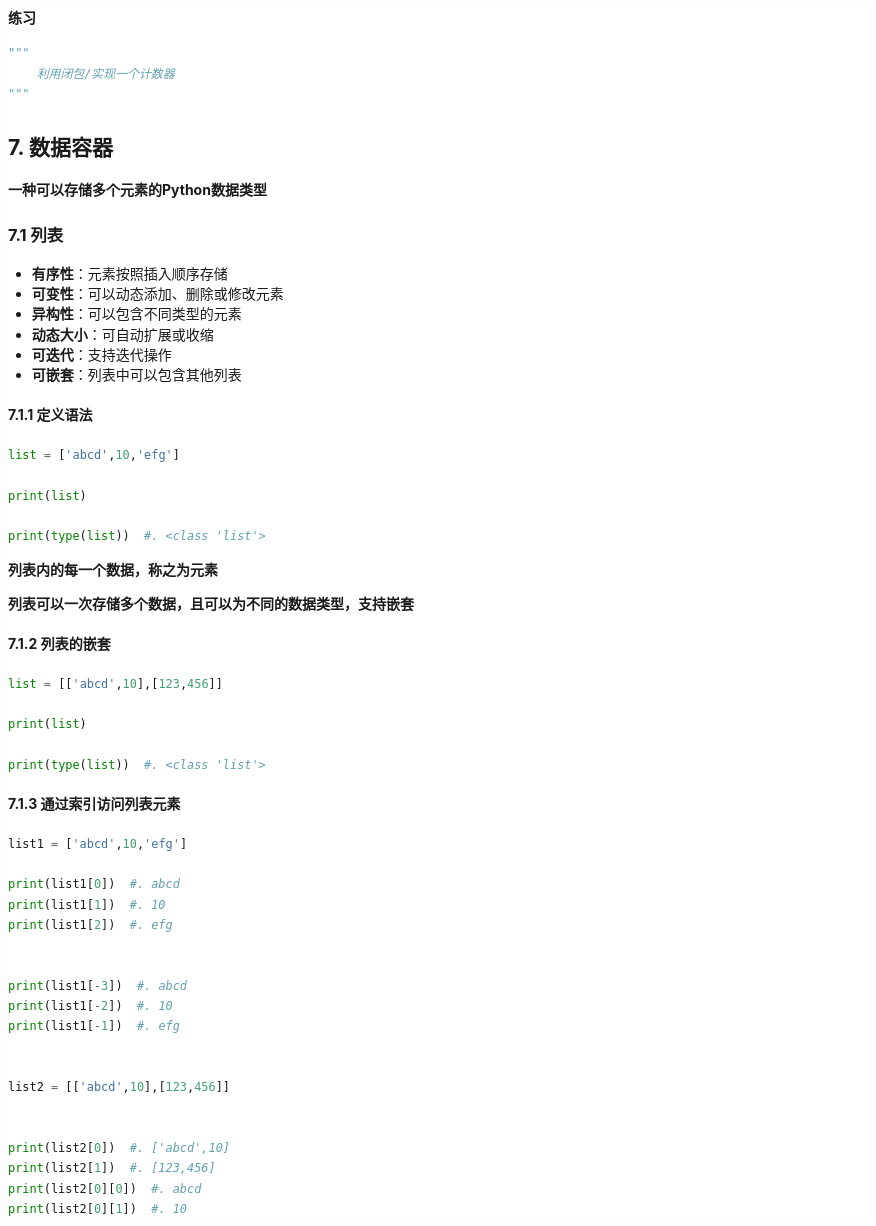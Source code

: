 **练习**

```python
"""
 	利用闭包/实现一个计数器
"""
```



## 7. 数据容器

**一种可以存储多个元素的Python数据类型**

### 7.1 列表

- **有序性**：元素按照插入顺序存储
- **可变性**：可以动态添加、删除或修改元素
- **异构性**：可以包含不同类型的元素
- **动态大小**：可自动扩展或收缩
- **可迭代**：支持迭代操作
- **可嵌套**：列表中可以包含其他列表

#### 7.1.1 定义语法

```python
list = ['abcd',10,'efg']

print(list)

print(type(list))  #. <class 'list'>
```

**列表内的每一个数据，称之为元素**

**列表可以一次存储多个数据，且可以为不同的数据类型，支持嵌套**

#### 7.1.2 列表的嵌套

```python
list = [['abcd',10],[123,456]]

print(list)

print(type(list))  #. <class 'list'>
```

#### 7.1.3 通过索引访问列表元素

```py
list1 = ['abcd',10,'efg']

print(list1[0])  #. abcd
print(list1[1])  #. 10
print(list1[2])  #. efg


print(list1[-3])  #. abcd
print(list1[-2])  #. 10
print(list1[-1])  #. efg


list2 = [['abcd',10],[123,456]]


print(list2[0])  #. ['abcd',10]
print(list2[1])  #. [123,456]
print(list2[0][0])  #. abcd
print(list2[0][1])  #. 10
```

[详细介绍]: https://baijiahao.baidu.com/s?id=1810792470054393286